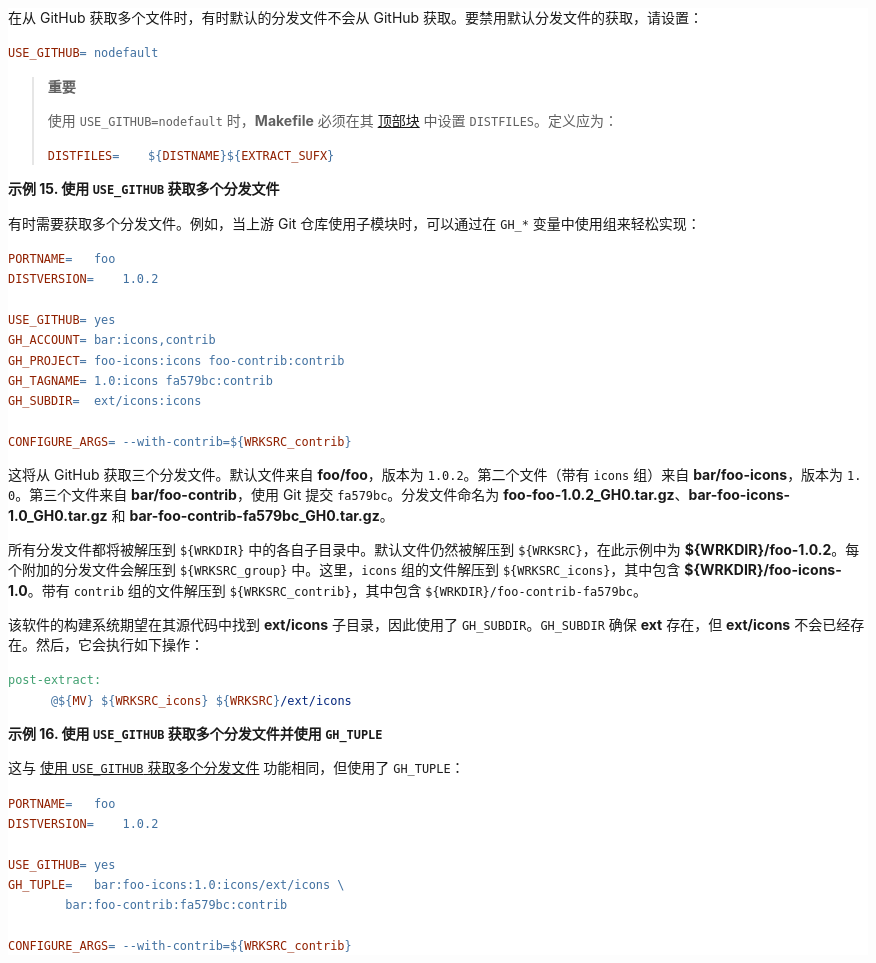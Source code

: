 
在从 GitHub 获取多个文件时，有时默认的分发文件不会从 GitHub 获取。要禁用默认分发文件的获取，请设置：

```makefile
USE_GITHUB=	nodefault
```

>**重要**
>
>  使用 `USE_GITHUB=nodefault` 时，**Makefile** 必须在其 [顶部块](https://docs.freebsd.org/en/books/porters-handbook/porting-order/#porting-order-portname) 中设置 `DISTFILES`。定义应为：
>
>```makefile
>DISTFILES=    ${DISTNAME}${EXTRACT_SUFX}
>```


**示例 15. 使用 `USE_GITHUB` 获取多个分发文件**

有时需要获取多个分发文件。例如，当上游 Git 仓库使用子模块时，可以通过在 `GH_*` 变量中使用组来轻松实现：

```makefile
PORTNAME=	foo
DISTVERSION=	1.0.2

USE_GITHUB=	yes
GH_ACCOUNT=	bar:icons,contrib
GH_PROJECT=	foo-icons:icons foo-contrib:contrib
GH_TAGNAME=	1.0:icons fa579bc:contrib
GH_SUBDIR=	ext/icons:icons

CONFIGURE_ARGS=	--with-contrib=${WRKSRC_contrib}
```

这将从 GitHub 获取三个分发文件。默认文件来自 **foo/foo**，版本为 `1.0.2`。第二个文件（带有 `icons` 组）来自 **bar/foo-icons**，版本为 `1.0`。第三个文件来自 **bar/foo-contrib**，使用 Git 提交 `fa579bc`。分发文件命名为 **foo-foo-1.0.2\_GH0.tar.gz**、**bar-foo-icons-1.0\_GH0.tar.gz** 和 **bar-foo-contrib-fa579bc\_GH0.tar.gz**。

所有分发文件都将被解压到 `${WRKDIR}` 中的各自子目录中。默认文件仍然被解压到 `${WRKSRC}`，在此示例中为 **\${WRKDIR}/foo-1.0.2**。每个附加的分发文件会解压到 `${WRKSRC_group}` 中。这里，`icons` 组的文件解压到 `${WRKSRC_icons}`，其中包含 **\${WRKDIR}/foo-icons-1.0**。带有 `contrib` 组的文件解压到 `${WRKSRC_contrib}`，其中包含 `${WRKDIR}/foo-contrib-fa579bc`。

该软件的构建系统期望在其源代码中找到 **ext/icons** 子目录，因此使用了 `GH_SUBDIR`。`GH_SUBDIR` 确保 **ext** 存在，但 **ext/icons** 不会已经存在。然后，它会执行如下操作：

```makefile
post-extract:
      @${MV} ${WRKSRC_icons} ${WRKSRC}/ext/icons
```

**示例 16. 使用 `USE_GITHUB` 获取多个分发文件并使用 `GH_TUPLE`**

这与 [使用 `USE_GITHUB` 获取多个分发文件](https://docs.freebsd.org/en/books/porters-handbook/makefiles/#makefile-master_sites-github-multi) 功能相同，但使用了 `GH_TUPLE`：

```makefile
PORTNAME=	foo
DISTVERSION=	1.0.2

USE_GITHUB=	yes
GH_TUPLE=	bar:foo-icons:1.0:icons/ext/icons \
		bar:foo-contrib:fa579bc:contrib

CONFIGURE_ARGS=	--with-contrib=${WRKSRC_contrib}
```
